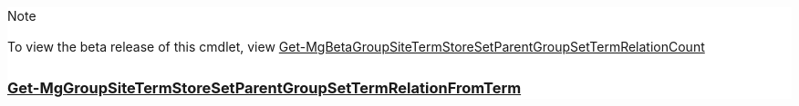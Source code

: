 > [!NOTE]
> To view the beta release of this cmdlet, view [Get-MgBetaGroupSiteTermStoreSetParentGroupSetTermRelationCount](/powershell/module/Microsoft.Graph.Beta.Sites/Get-MgBetaGroupSiteTermStoreSetParentGroupSetTermRelationCount?view=graph-powershell-beta)

### [Get-MgGroupSiteTermStoreSetParentGroupSetTermRelationFromTerm](Get-MgGroupSiteTermStoreSetParentGroupSetTermRelationFromTerm.md)
